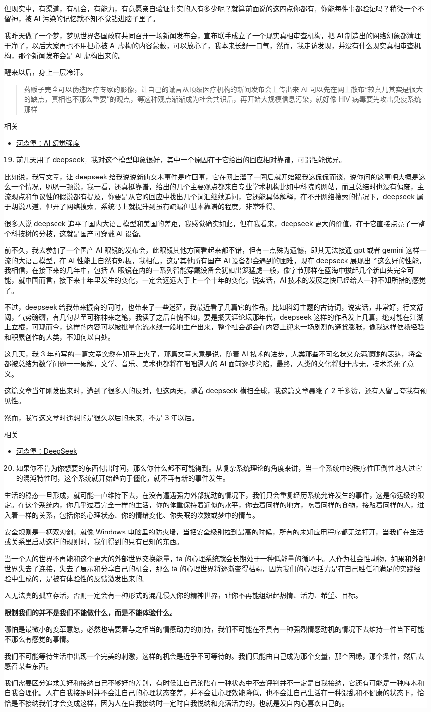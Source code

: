 但现实中，有渠道，有机会，有能力，有意愿亲自验证事实的人有多少呢？就算前面说的这四点你都有，你能每件事都验证吗？稍微一个不留神，被 AI 污染的记忆就不知不觉钻进脑子里了。

我昨天做了一个梦，梦见世界各国政府共同召开一场新闻发布会，宣布联手成立了一个现实真相审查机构，把 AI 制造出的网络幻象都清理干净了，以后大家再也不用担心被 AI 虚构的内容蒙蔽，可以放心了，我本来长舒一口气，然而，我走访发现，并没有什么现实真相审查机构，那个新闻发布会是 AI 虚构出来的。

醒来以后，身上一层冷汗。

> 药贩子完全可以伪造医疗专家的影像，让自己的谎言从顶级医疗机构的新闻发布会上传出来
> AI 可以先在网上散布“较真儿其实是很大的缺点，真相也不那么重要”的观点，等这种观点渐渐成为社会共识后，再开始大规模信息污染，就好像 HIV 病毒要先攻击免疫系统那样

相关

- [河森堡：AI 幻觉强度](https://weibo.com/5992829552/Pd9RbhBtd)

19. 前几天用了 deepseek，我对这个模型印象很好，其中一个原因在于它给出的回应相对靠谱，可谓性能优异。

比如说，我写文章，让 deepseek 给我说说新仙女木事件是咋回事，它在网上溜了一圈后就开始跟我这侃侃而谈，说你问的这事吧大概是这么一个情况，叭叭一顿说，我一看，还真挺靠谱，给出的几个主要观点都来自专业学术机构比如中科院的网站，而且总结时也没有偏废，主流观点和争议性的假说都有提及，你要是从它的回应中找出几个词汇继续追问，它还能具体解释，在不开网络搜索的情况下，deepseek 属于胡说八道，但开了网络搜索，系统马上就提升到虽有疏漏但基本靠谱的程度，非常难得。

很多人说 deepseek 追平了国内大语言模型和美国的差距，我感觉确实如此，但在我看来，deepseek 更大的价值，在于它直接点亮了一整个科技树的分枝，这就是国产可穿戴 AI 设备。

前不久，我去参加了一个国产 AI 眼镜的发布会，此眼镜其他方面看起来都不错，但有一点殊为遗憾，即其无法接通 gpt 或者 gemini 这样一流的大语言模型，在 AI 性能上自然有短板，我相信，这是其他所有国产 AI 设备都会遇到的困难，现在 deepseek 展现出了这么好的性能，我相信，在接下来的几年中，包括 AI 眼镜在内的一系列智能穿戴设备会犹如出笼猛虎一般，像字节那样在蓝海中拔起几个新山头完全可能，就中国而言，接下来十年里发生的变化，一定会远远大于上一个十年的变化，说实话，AI 技术的发展之快已经给人一种不知所措的感觉了。

不过，deepseek 给我带来振奋的同时，也带来了一些迷茫，我最近看了几篇它的作品，比如科幻主题的古诗词，说实话，非常好，行文舒阔，气势磅礴，有几句甚至可称神来之笔，我读了之后自愧不如，要是搁天涯论坛那年代，deepseek 这样的作品发上几篇，绝对能在江湖上立棍，可现而今，这样的内容可以被批量化流水线一般地生产出来，整个社会都会在内容上迎来一场剧烈的通货膨胀，像我这样依赖经验和积累创作的人类，不知何以自处。

这几天，我 3 年前写的一篇文章突然在知乎上火了，那篇文章大意是说，随着 AI 技术的进步，人类那些不可名状又充满朦胧的表达，将全都被总结为数学问题一一破解，文学、音乐、美术也都将在咄咄逼人的 AI 面前逐步沦陷，最终，人类的文化将归于虚无，技术杀死了意义。

这篇文章当年刚发出来时，遭到了很多人的反对，但这两天，随着 deepseek 横扫全球，我这篇文章暴涨了 2 千多赞，还有人留言夸我有预见性。

然而，我写这文章时遥想的是很久以后的未来，不是 3 年以后。

相关

- [河森堡：DeepSeek](https://weibo.com/5992829552/PcaT7ENqG)

20. 如果你不肯为你想要的东西付出时间，那么你什么都不可能得到。从复杂系统理论的角度来讲，当一个系统中的秩序性压倒性地大过它的混沌特性时，这个系统就开始趋向于僵化，就不再有新的事件发生。

生活的稳态一旦形成，就可能一直维持下去，在没有遭遇强力外部扰动的情况下，我们只会重复经历系统允许发生的事件，这是命运级的限定。在这个系统内，你几乎过着完全一样的生活，你的体重保持着近似的水平，你去着同样的地方，吃着同样的食物，接触着同样的人，进入着一样的关系，包括你的心理状态、你的情绪变化、你失眠的次数或梦中的情节。

安全规则是一柄双刃剑，就像 Windows 电脑里的防火墙，当把安全级别拉到最高的时候，所有的未知应用程序都无法打开，当我们在生活或关系里启动这样的规则时，我们得到的只有已知的东西。

当一个人的世界不再能和这个更大的外部世界交换能量，ta 的心理系统就会长期处于一种低能量的循环中。人作为社会性动物，如果和外部世界失去了连接，失去了展示和分享自己的机会，那么 ta 的心理世界将逐渐变得枯竭，因为我们的心理活力是在自己胜任和满足的实践经验中生成的，是被有体验性的反馈激发出来的。

人无法真的孤立存活，否则一定会有一种形式的混乱侵入你的精神世界，让你不再能组织起热情、活力、希望、目标。

**限制我们的并不是我们不能做什么，而是不能体验什么。**

哪怕是最微小的变革意愿，必然也需要着与之相当的情感动力的加持，我们不可能在不具有一种强烈情感动机的情况下去维持一件当下可能不那么有感觉的事情。

我们不可能等待生活中出现一个完美的刺激，这样的机会是近乎不可等待的。我们只能由自己成为那个变量，那个因缘，那个条件，然后去感召某些东西。

我们需要区分追求美好和接纳自己不够好的差别，有时候让自己沦陷在一种状态中不去评判并不一定是自我接纳，它还有可能是一种麻木和自我合理化。人在自我接纳时并不会让自己的心理状态变差，并不会让心理效能降低，也不会让自己生活在一种混乱和不健康的状态下，恰恰是不接纳我们才会变成这样，因为人在自我接纳时一定时自我悦纳和充满活力的，也就是发自内心喜欢自己的。
